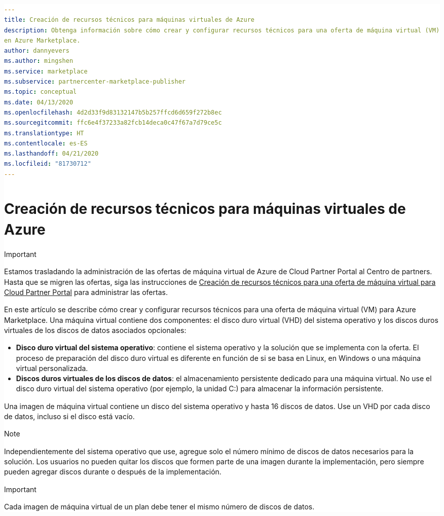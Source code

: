 ```yaml
---
title: Creación de recursos técnicos para máquinas virtuales de Azure
description: Obtenga información sobre cómo crear y configurar recursos técnicos para una oferta de máquina virtual (VM) en Azure Marketplace.
author: dannyevers
ms.author: mingshen
ms.service: marketplace
ms.subservice: partnercenter-marketplace-publisher
ms.topic: conceptual
ms.date: 04/13/2020
ms.openlocfilehash: 4d2d33f9d83132147b5b257ffcd6d659f272b8ec
ms.sourcegitcommit: ffc6e4f37233a82fcb14deca0c47f67a7d79ce5c
ms.translationtype: HT
ms.contentlocale: es-ES
ms.lasthandoff: 04/21/2020
ms.locfileid: "81730712"
---
```

# <a name="create-your-azure-virtual-machine-technical-assets"></a>Creación de recursos técnicos para máquinas virtuales de Azure

> [!IMPORTANT]
> Estamos trasladando la administración de las ofertas de máquina virtual de Azure de Cloud Partner Portal al Centro de partners. Hasta que se migren las ofertas, siga las instrucciones de [Creación de recursos técnicos para una oferta de máquina virtual para Cloud Partner Portal](https://docs.microsoft.com/azure/marketplace/cloud-partner-portal/virtual-machine/cpp-create-technical-assets) para administrar las ofertas.

En este artículo se describe cómo crear y configurar recursos técnicos para una oferta de máquina virtual (VM) para Azure Marketplace. Una máquina virtual contiene dos componentes: el disco duro virtual (VHD) del sistema operativo y los discos duros virtuales de los discos de datos asociados opcionales:

* **Disco duro virtual del sistema operativo**: contiene el sistema operativo y la solución que se implementa con la oferta. El proceso de preparación del disco duro virtual es diferente en función de si se basa en Linux, en Windows o una máquina virtual personalizada.
* **Discos duros virtuales de los discos de datos**: el almacenamiento persistente dedicado para una máquina virtual. No use el disco duro virtual del sistema operativo (por ejemplo, la unidad C:) para almacenar la información persistente.

Una imagen de máquina virtual contiene un disco del sistema operativo y hasta 16 discos de datos. Use un VHD por cada disco de datos, incluso si el disco está vacío.

> [!NOTE]
> Independientemente del sistema operativo que use, agregue solo el número mínimo de discos de datos necesarios para la solución. Los usuarios no pueden quitar los discos que formen parte de una imagen durante la implementación, pero siempre pueden agregar discos durante o después de la implementación.

> [!IMPORTANT]
> Cada imagen de máquina virtual de un plan debe tener el mismo número de discos de datos.
